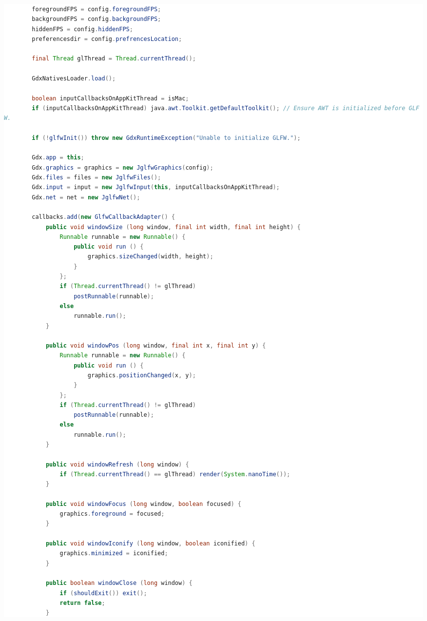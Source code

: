 ```java
		foregroundFPS = config.foregroundFPS;
		backgroundFPS = config.backgroundFPS;
		hiddenFPS = config.hiddenFPS;
		preferencesdir = config.prefrencesLocation;

		final Thread glThread = Thread.currentThread();

		GdxNativesLoader.load();

		boolean inputCallbacksOnAppKitThread = isMac;
		if (inputCallbacksOnAppKitThread) java.awt.Toolkit.getDefaultToolkit(); // Ensure AWT is initialized before GLFW.

		if (!glfwInit()) throw new GdxRuntimeException("Unable to initialize GLFW.");

		Gdx.app = this;
		Gdx.graphics = graphics = new JglfwGraphics(config);
		Gdx.files = files = new JglfwFiles();
		Gdx.input = input = new JglfwInput(this, inputCallbacksOnAppKitThread);
		Gdx.net = net = new JglfwNet();

		callbacks.add(new GlfwCallbackAdapter() {
			public void windowSize (long window, final int width, final int height) {
				Runnable runnable = new Runnable() {
					public void run () {
						graphics.sizeChanged(width, height);
					}
				};
				if (Thread.currentThread() != glThread)
					postRunnable(runnable);
				else
					runnable.run();
			}

			public void windowPos (long window, final int x, final int y) {
				Runnable runnable = new Runnable() {
					public void run () {
						graphics.positionChanged(x, y);
					}
				};
				if (Thread.currentThread() != glThread)
					postRunnable(runnable);
				else
					runnable.run();
			}

			public void windowRefresh (long window) {
				if (Thread.currentThread() == glThread) render(System.nanoTime());
			}

			public void windowFocus (long window, boolean focused) {
				graphics.foreground = focused;
			}

			public void windowIconify (long window, boolean iconified) {
				graphics.minimized = iconified;
			}

			public boolean windowClose (long window) {
				if (shouldExit()) exit();
				return false;
			}

```